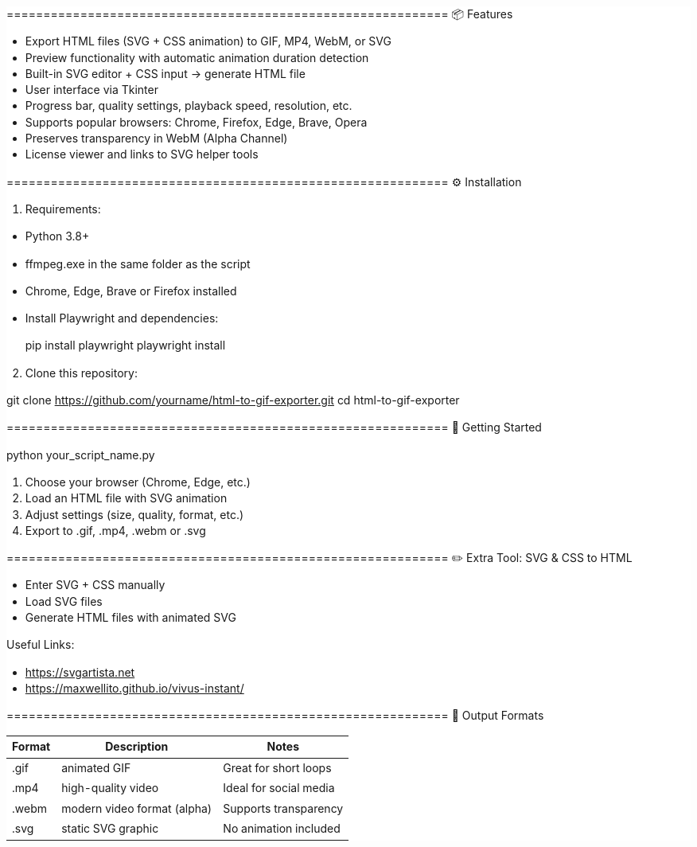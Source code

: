 ============================================================
📦 Features

- Export HTML files (SVG + CSS animation) to GIF, MP4, WebM, or SVG
- Preview functionality with automatic animation duration detection
- Built-in SVG editor + CSS input → generate HTML file
- User interface via Tkinter
- Progress bar, quality settings, playback speed, resolution, etc.
- Supports popular browsers: Chrome, Firefox, Edge, Brave, Opera
- Preserves transparency in WebM (Alpha Channel)
- License viewer and links to SVG helper tools

============================================================
⚙️ Installation

1. Requirements:

- Python 3.8+
- ffmpeg.exe in the same folder as the script
- Chrome, Edge, Brave or Firefox installed
- Install Playwright and dependencies:

  pip install playwright
  playwright install

2. Clone this repository:

  git clone https://github.com/yourname/html-to-gif-exporter.git
  cd html-to-gif-exporter

============================================================
🚀 Getting Started

  python your_script_name.py

1. Choose your browser (Chrome, Edge, etc.)
2. Load an HTML file with SVG animation
3. Adjust settings (size, quality, format, etc.)
4. Export to .gif, .mp4, .webm or .svg

============================================================
✏️ Extra Tool: SVG & CSS to HTML

- Enter SVG + CSS manually
- Load SVG files
- Generate HTML files with animated SVG

Useful Links:
- https://svgartista.net
- https://maxwellito.github.io/vivus-instant/

============================================================
📁 Output Formats

Format | Description                 | Notes
--------|-----------------------------|-------------------------------
.gif    | animated GIF                | Great for short loops
.mp4    | high-quality video          | Ideal for social media
.webm   | modern video format (alpha) | Supports transparency
.svg    | static SVG graphic          | No animation included
